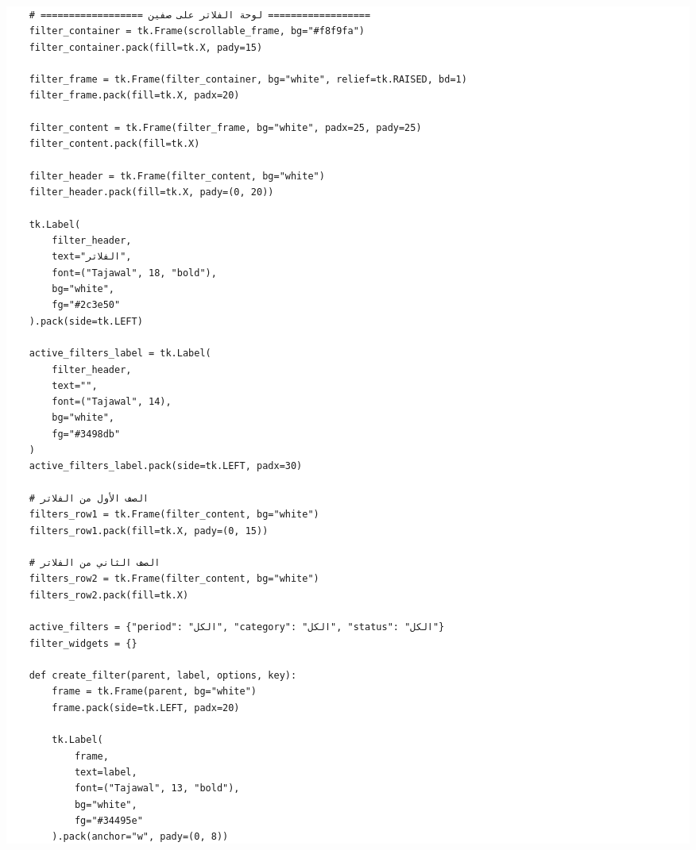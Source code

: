         # ================== لوحة الفلاتر على صفين ==================
        filter_container = tk.Frame(scrollable_frame, bg="#f8f9fa")
        filter_container.pack(fill=tk.X, pady=15)

        filter_frame = tk.Frame(filter_container, bg="white", relief=tk.RAISED, bd=1)
        filter_frame.pack(fill=tk.X, padx=20)

        filter_content = tk.Frame(filter_frame, bg="white", padx=25, pady=25)
        filter_content.pack(fill=tk.X)

        filter_header = tk.Frame(filter_content, bg="white")
        filter_header.pack(fill=tk.X, pady=(0, 20))

        tk.Label(
            filter_header,
            text="الفلاتر",
            font=("Tajawal", 18, "bold"),
            bg="white",
            fg="#2c3e50"
        ).pack(side=tk.LEFT)

        active_filters_label = tk.Label(
            filter_header,
            text="",
            font=("Tajawal", 14),
            bg="white",
            fg="#3498db"
        )
        active_filters_label.pack(side=tk.LEFT, padx=30)

        # الصف الأول من الفلاتر
        filters_row1 = tk.Frame(filter_content, bg="white")
        filters_row1.pack(fill=tk.X, pady=(0, 15))

        # الصف الثاني من الفلاتر
        filters_row2 = tk.Frame(filter_content, bg="white")
        filters_row2.pack(fill=tk.X)

        active_filters = {"period": "الكل", "category": "الكل", "status": "الكل"}
        filter_widgets = {}

        def create_filter(parent, label, options, key):
            frame = tk.Frame(parent, bg="white")
            frame.pack(side=tk.LEFT, padx=20)

            tk.Label(
                frame,
                text=label,
                font=("Tajawal", 13, "bold"),
                bg="white",
                fg="#34495e"
            ).pack(anchor="w", pady=(0, 8))
